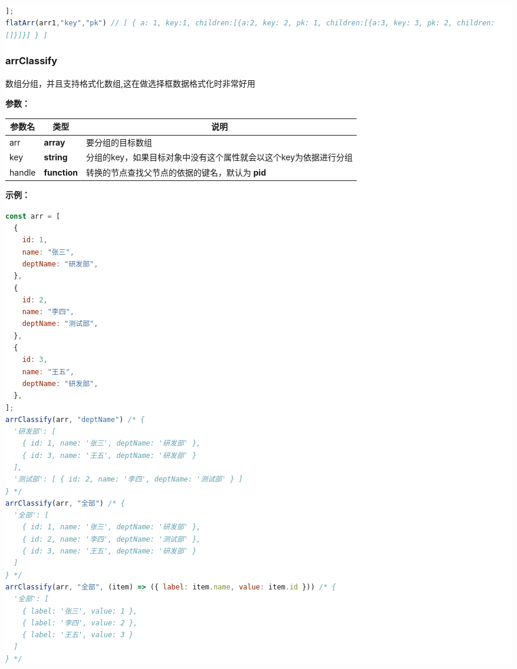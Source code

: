 ```js
];
flatArr(arr1,"key","pk") // [ { a: 1, key:1, children:[{a:2, key: 2, pk: 1, children:[{a:3, key: 3, pk: 2, children:[]}]}] } ]
```

### arrClassify

数组分组，并且支持格式化数组,这在做选择框数据格式化时非常好用

**参数：**

| 参数名 | 类型         | 说明                                                         |
| ------ | ------------ | ------------------------------------------------------------ |
| arr    | **array**    | 要分组的目标数组                                             |
| key    | **string**   | 分组的key，如果目标对象中没有这个属性就会以这个key为依据进行分组 |
| handle | **function** | 转换的节点查找父节点的依据的键名，默认为 **pid**             |

**示例：**

```js
const arr = [
  {
    id: 1,
    name: "张三",
    deptName: "研发部",
  },
  {
    id: 2,
    name: "李四",
    deptName: "测试部",
  },
  {
    id: 3,
    name: "王五",
    deptName: "研发部",
  },
];
arrClassify(arr, "deptName") /* {
  '研发部': [
    { id: 1, name: '张三', deptName: '研发部' },
    { id: 3, name: '王五', deptName: '研发部' }
  ],
  '测试部': [ { id: 2, name: '李四', deptName: '测试部' } ]
} */
arrClassify(arr, "全部") /* {
  '全部': [
    { id: 1, name: '张三', deptName: '研发部' },
    { id: 2, name: '李四', deptName: '测试部' },
    { id: 3, name: '王五', deptName: '研发部' }
  ]
} */
arrClassify(arr, "全部", (item) => ({ label: item.name, value: item.id })) /* {
  '全部': [
    { label: '张三', value: 1 },
    { label: '李四', value: 2 },
    { label: '王五', value: 3 }
  ]
} */
```
